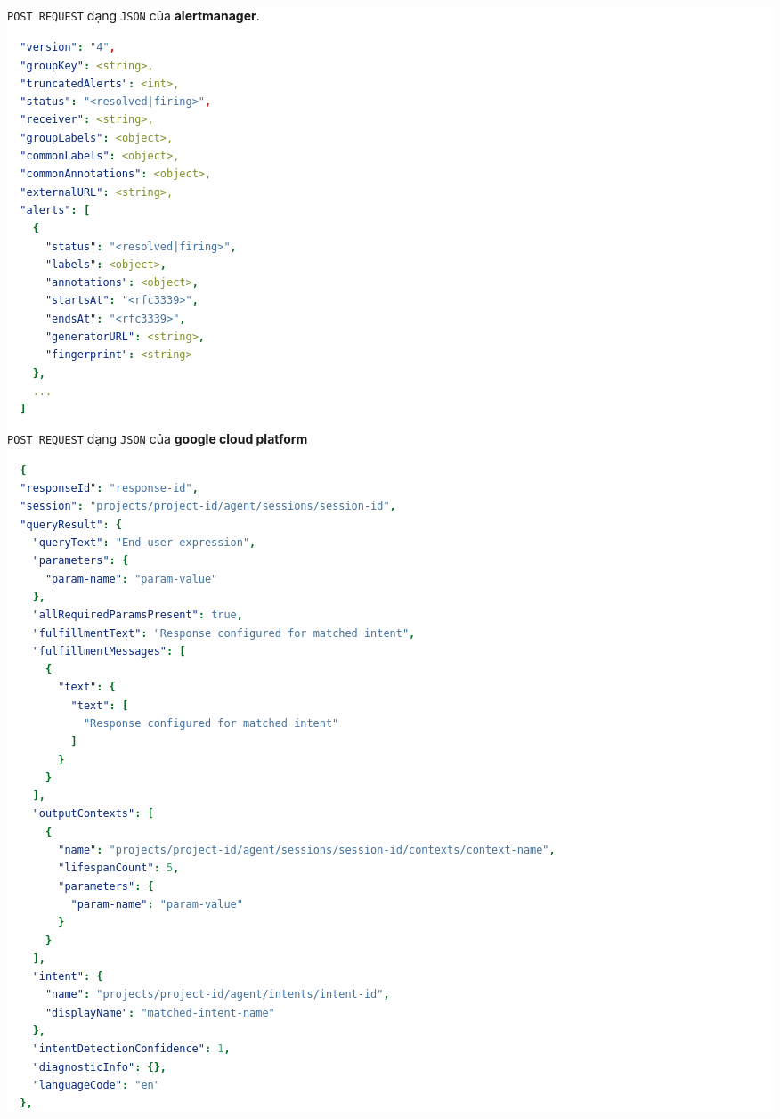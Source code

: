 ```POST REQUEST``` dạng ```JSON``` của **alertmanager**.

```yaml
  "version": "4",
  "groupKey": <string>,              
  "truncatedAlerts": <int>,          
  "status": "<resolved|firing>",
  "receiver": <string>,
  "groupLabels": <object>,
  "commonLabels": <object>,
  "commonAnnotations": <object>,
  "externalURL": <string>,          
  "alerts": [
    {
      "status": "<resolved|firing>",
      "labels": <object>,
      "annotations": <object>,
      "startsAt": "<rfc3339>",
      "endsAt": "<rfc3339>",
      "generatorURL": <string>,      
      "fingerprint": <string>
    },
    ...
  ]
```

```POST REQUEST``` dạng ```JSON``` của **google cloud platform**

```yaml
  {
  "responseId": "response-id",
  "session": "projects/project-id/agent/sessions/session-id",
  "queryResult": {
    "queryText": "End-user expression",
    "parameters": {
      "param-name": "param-value"
    },
    "allRequiredParamsPresent": true,
    "fulfillmentText": "Response configured for matched intent",
    "fulfillmentMessages": [
      {
        "text": {
          "text": [
            "Response configured for matched intent"
          ]
        }
      }
    ],
    "outputContexts": [
      {
        "name": "projects/project-id/agent/sessions/session-id/contexts/context-name",
        "lifespanCount": 5,
        "parameters": {
          "param-name": "param-value"
        }
      }
    ],
    "intent": {
      "name": "projects/project-id/agent/intents/intent-id",
      "displayName": "matched-intent-name"
    },
    "intentDetectionConfidence": 1,
    "diagnosticInfo": {},
    "languageCode": "en"
  },
```